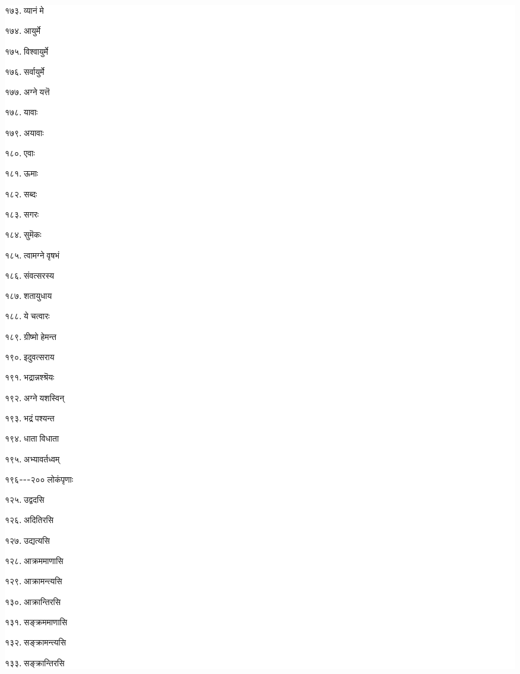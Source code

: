 १७३. व्यानं मे

१७४. आयुर्मे

१७५. विश्वायुर्मे

१७६. सर्वायुर्मे

१७७. अग्ने यत्तॆ

१७८. यावाः

१७९. अयावाः

१८०. एवाः

१८१. ऊमाः

१८२. सब्दः

१८३. सगरः

१८४. सुमॆकः

१८५. त्वामग्ने वृषभं

१८६. संवत्सरस्य

१८७. शतायुधाय

१८८. ये चत्वारः

१८९. ग्रीष्मो हेमन्त

१९०. इदुवत्सराय

१९१. भद्रान्नश्श्रॆयः

१९२. अग्ने यशस्विन्

१९३. भद्रं पश्यन्त

१९४. धाता विधाता

१९५. अभ्यावर्तध्वम्

१९६---२०० लोकंपृणाः

१२५. उद्वदसि

१२६. अदितिरसि

१२७. उद्यत्यसि

१२८. आक्रममाणासि

१२९. आक्रामन्त्यसि

१३०. आक्रान्तिरसि

१३१. सङ्क्रममाणासि

१३२. सङ्क्रामन्त्यसि

१३३. सङ्क्रान्तिरसि
